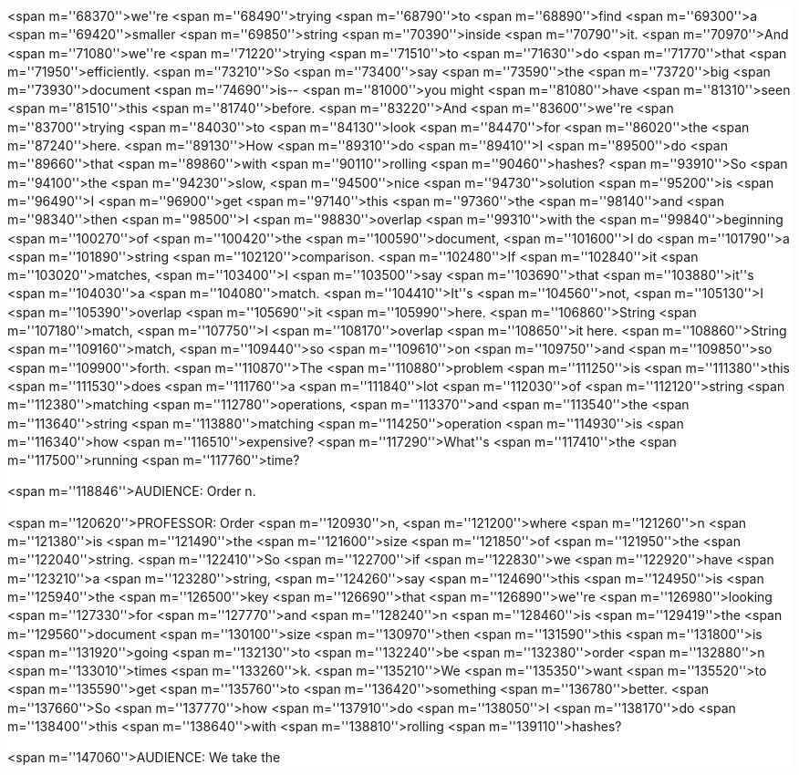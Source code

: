   <span m=''68370''>we''re</span> <span m=''68490''>trying</span> <span m=''68790''>to</span>
  <span m=''68890''>find</span> <span m=''69300''>a</span> <span m=''69420''>smaller</span>
  <span m=''69850''>string</span> <span m=''70390''>inside</span> <span m=''70790''>it.</span>
  <span m=''70970''>And</span> <span m=''71080''>we''re</span> <span m=''71220''>trying</span>
  <span m=''71510''>to</span> <span m=''71630''>do</span> <span m=''71770''>that</span>
  <span m=''71950''>efficiently.</span> <span m=''73210''>So</span> <span m=''73400''>say</span>
  <span m=''73590''>the</span> <span m=''73720''>big</span> <span m=''73930''>document</span>
  <span m=''74690''>is--</span> <span m=''81000''>you might</span> <span m=''81080''>have</span>
  <span m=''81310''>seen</span> <span m=''81510''>this</span> <span m=''81740''>before.</span>
  <span m=''83220''>And</span> <span m=''83600''>we''re</span> <span m=''83700''>trying</span>
  <span m=''84030''>to</span> <span m=''84130''>look</span> <span m=''84470''>for</span>
  <span m=''86020''>the</span> <span m=''87240''>here.</span> <span m=''89130''>How</span>
  <span m=''89310''>do</span> <span m=''89410''>I</span> <span m=''89500''>do</span>
  <span m=''89660''>that</span> <span m=''89860''>with</span> <span m=''90110''>rolling</span>
  <span m=''90460''>hashes?</span> <span m=''93910''>So</span> <span m=''94100''>the</span>
  <span m=''94230''>slow,</span> <span m=''94500''>nice</span> <span m=''94730''>solution</span>
  <span m=''95200''>is</span> <span m=''96490''>I</span> <span m=''96900''>get</span>
  <span m=''97140''>this</span> <span m=''97360''>the</span> <span m=''98140''>and</span>
  <span m=''98340''>then</span> <span m=''98500''>I</span> <span m=''98830''>overlap</span>
  <span m=''99310''>with the</span> <span m=''99840''>beginning</span> <span m=''100270''>of</span>
  <span m=''100420''>the</span> <span m=''100590''>document,</span> <span m=''101600''>I
  do</span> <span m=''101790''>a</span> <span m=''101890''>string</span> <span m=''102120''>comparison.</span>
  <span m=''102480''>If</span> <span m=''102840''>it</span> <span m=''103020''>matches,</span>
  <span m=''103400''>I</span> <span m=''103500''>say</span> <span m=''103690''>that</span>
  <span m=''103880''>it''s</span> <span m=''104030''>a</span> <span m=''104080''>match.</span>
  <span m=''104410''>It''s</span> <span m=''104560''>not,</span> <span m=''105130''>I</span>
  <span m=''105390''>overlap</span> <span m=''105690''>it</span> <span m=''105990''>here.</span>
  <span m=''106860''>String</span> <span m=''107180''>match,</span> <span m=''107750''>I</span>
  <span m=''108170''>overlap</span> <span m=''108650''>it here.</span> <span m=''108860''>String</span>
  <span m=''109160''>match,</span> <span m=''109440''>so</span> <span m=''109610''>on</span>
  <span m=''109750''>and</span> <span m=''109850''>so</span> <span m=''109900''>forth.</span>
  <span m=''110870''>The</span> <span m=''110880''>problem</span> <span m=''111250''>is</span>
  <span m=''111380''>this</span> <span m=''111530''>does</span> <span m=''111760''>a</span>
  <span m=''111840''>lot</span> <span m=''112030''>of</span> <span m=''112120''>string</span>
  <span m=''112380''>matching</span> <span m=''112780''>operations,</span> <span m=''113370''>and</span>
  <span m=''113540''>the</span> <span m=''113640''>string</span> <span m=''113880''>matching</span>
  <span m=''114250''>operation</span> <span m=''114930''>is</span> <span m=''116340''>how</span>
  <span m=''116510''>expensive?</span> <span m=''117290''>What''s</span> <span m=''117410''>the</span>
  <span m=''117500''>running</span> <span m=''117760''>time?</span> </p><p><span m=''118846''>AUDIENCE:
  Order n.</span> </p><p><span m=''120620''>PROFESSOR: Order</span> <span m=''120930''>n,</span>
  <span m=''121200''>where</span> <span m=''121260''>n</span> <span m=''121380''>is</span>
  <span m=''121490''>the</span> <span m=''121600''>size</span> <span m=''121850''>of</span>
  <span m=''121950''>the</span> <span m=''122040''>string.</span> <span m=''122410''>So</span>
  <span m=''122700''>if</span> <span m=''122830''>we</span> <span m=''122920''>have</span>
  <span m=''123210''>a</span> <span m=''123280''>string,</span> <span m=''124260''>say</span>
  <span m=''124690''>this</span> <span m=''124950''>is</span> <span m=''125940''>the</span>
  <span m=''126500''>key</span> <span m=''126690''>that</span> <span m=''126890''>we''re</span>
  <span m=''126980''>looking</span> <span m=''127330''>for</span> <span m=''127770''>and</span>
  <span m=''128240''>n</span> <span m=''128460''>is</span> <span m=''129419''>the</span>
  <span m=''129560''>document</span> <span m=''130100''>size</span> <span m=''130970''>then</span>
  <span m=''131590''>this</span> <span m=''131800''>is</span> <span m=''131920''>going</span>
  <span m=''132130''>to</span> <span m=''132240''>be</span> <span m=''132380''>order</span>
  <span m=''132880''>n</span> <span m=''133010''>times</span> <span m=''133260''>k.</span>
  <span m=''135210''>We</span> <span m=''135350''>want</span> <span m=''135520''>to</span>
  <span m=''135590''>get</span> <span m=''135760''>to</span> <span m=''136420''>something</span>
  <span m=''136780''>better.</span> <span m=''137660''>So</span> <span m=''137770''>how</span>
  <span m=''137910''>do</span> <span m=''138050''>I</span> <span m=''138170''>do</span>
  <span m=''138400''>this</span> <span m=''138640''>with</span> <span m=''138810''>rolling</span>
  <span m=''139110''>hashes?</span> </p><p><span m=''147060''>AUDIENCE: We take the</span>